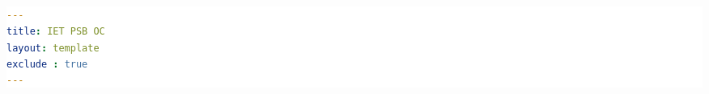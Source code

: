 ```yaml
---
title: IET PSB OC
layout: template
exclude : true
---
```


<html><head>
    <meta charset="UTF-8">
    <meta content="width=device-width, initial-scale=1" name="viewport">
    <meta name="x-apple-disable-message-reformatting">
    <meta http-equiv="X-UA-Compatible" content="IE=edge">
    <meta content="telephone=no" name="format-detection">
    <title>Registration Received | IET PSB Academy On Campus</title>
    <!--[if (mso 16)]> <style type="text/css"> a {text-decoration: none;} </style> <![endif]-->
    <!--[if gte mso 9]><style>sup { font-size: 100% !important; }</style><![endif]-->
    <!--[if !mso]><!-- -->
    <link href="https://fonts.googleapis.com/css?family=Playfair+Display:400,400i,700,700i" rel="stylesheet">
    <link href="https://fonts.googleapis.com/css?family=Roboto:400,400i,700,700i" rel="stylesheet">
    <link href="https://fonts.googleapis.com/css2?family=Playfair+Display&amp;display=swap" rel="stylesheet">
    <link href="https://fonts.googleapis.com/css2?family=Roboto&amp;display=swap" rel="stylesheet">
    <!--<![endif]-->
	<style>
	/* CONFIG STYLES Please do not delete and edit CSS styles below */
/* IMPORTANT THIS STYLES MUST BE ON FINAL EMAIL */
#outlook a {
    padding: 0;
}

.ExternalClass {
    width: 100%;
}

.ExternalClass,
.ExternalClass p,
.ExternalClass span,
.ExternalClass font,
.ExternalClass td,
.ExternalClass div {
    line-height: 100%;
}

.es-button {
    mso-style-priority: 100 !important;
    text-decoration: none !important;
}

a[x-apple-data-detectors] {
    color: inherit !important;
    text-decoration: none !important;
    font-size: inherit !important;
    font-family: inherit !important;
    font-weight: inherit !important;
    line-height: inherit !important;
}
